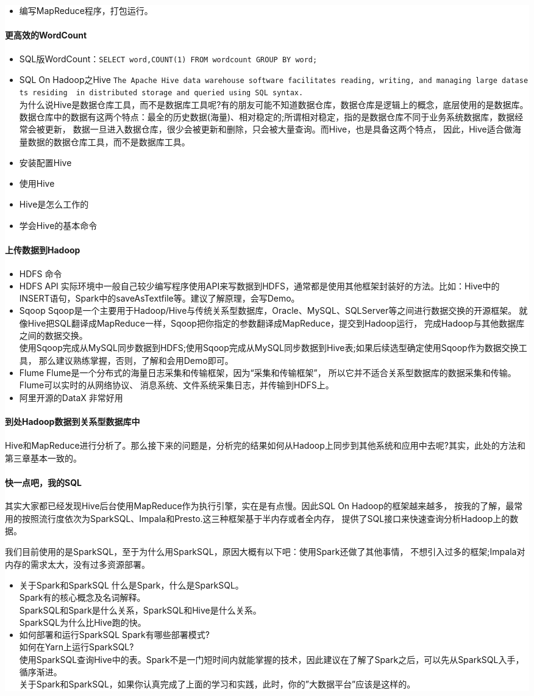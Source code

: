  - 编写MapReduce程序，打包运行。
 
#### 更高效的WordCount
 - SQL版WordCount：`SELECT word,COUNT(1) FROM wordcount GROUP BY word;`
 - SQL On Hadoop之Hive
 `The Apache Hive data warehouse software facilitates reading, writing, and managing large datasets residing 
 in distributed storage and queried using SQL syntax.`   
 为什么说Hive是数据仓库工具，而不是数据库工具呢?有的朋友可能不知道数据仓库，数据仓库是逻辑上的概念，底层使用的是数据库。
 数据仓库中的数据有这两个特点：最全的历史数据(海量)、相对稳定的;所谓相对稳定，指的是数据仓库不同于业务系统数据库，数据经常会被更新，
 数据一旦进入数据仓库，很少会被更新和删除，只会被大量查询。而Hive，也是具备这两个特点，
 因此，Hive适合做海量数据的数据仓库工具，而不是数据库工具。
 
 - 安装配置Hive 
 - 使用Hive
 - Hive是怎么工作的
 - 学会Hive的基本命令
 
#### 上传数据到Hadoop 
 - HDFS 命令
 - HDFS API
 实际环境中一般自己较少编写程序使用API来写数据到HDFS，通常都是使用其他框架封装好的方法。比如：Hive中的INSERT语句，Spark中的saveAsTextfile等。建议了解原理，会写Demo。
 - Sqoop 
 Sqoop是一个主要用于Hadoop/Hive与传统关系型数据库，Oracle、MySQL、SQLServer等之间进行数据交换的开源框架。
 就像Hive把SQL翻译成MapReduce一样，Sqoop把你指定的参数翻译成MapReduce，提交到Hadoop运行，
 完成Hadoop与其他数据库之间的数据交换。   
 使用Sqoop完成从MySQL同步数据到HDFS;使用Sqoop完成从MySQL同步数据到Hive表;如果后续选型确定使用Sqoop作为数据交换工具，
 那么建议熟练掌握，否则，了解和会用Demo即可。
 - Flume
   Flume是一个分布式的海量日志采集和传输框架，因为“采集和传输框架”，
   所以它并不适合关系型数据库的数据采集和传输。Flume可以实时的从网络协议、
   消息系统、文件系统采集日志，并传输到HDFS上。
 - 阿里开源的DataX 
 非常好用
 
#### 到处Hadoop数据到关系型数据库中
Hive和MapReduce进行分析了。那么接下来的问题是，分析完的结果如何从Hadoop上同步到其他系统和应用中去呢?其实，此处的方法和第三章基本一致的。
 
#### 快一点吧，我的SQL
其实大家都已经发现Hive后台使用MapReduce作为执行引擎，实在是有点慢。因此SQL On Hadoop的框架越来越多，
按我的了解，最常用的按照流行度依次为SparkSQL、Impala和Presto.这三种框架基于半内存或者全内存，
提供了SQL接口来快速查询分析Hadoop上的数据。
 
我们目前使用的是SparkSQL，至于为什么用SparkSQL，原因大概有以下吧：使用Spark还做了其他事情，
不想引入过多的框架;Impala对内存的需求太大，没有过多资源部署。 
 
 - 关于Spark和SparkSQL
 什么是Spark，什么是SparkSQL。  
 Spark有的核心概念及名词解释。  
 SparkSQL和Spark是什么关系，SparkSQL和Hive是什么关系。   
 SparkSQL为什么比Hive跑的快。   
 - 如何部署和运行SparkSQL
 Spark有哪些部署模式?   
 如何在Yarn上运行SparkSQL?   
 使用SparkSQL查询Hive中的表。Spark不是一门短时间内就能掌握的技术，因此建议在了解了Spark之后，可以先从SparkSQL入手，循序渐进。  
 关于Spark和SparkSQL，如果你认真完成了上面的学习和实践，此时，你的”大数据平台”应该是这样的。   
